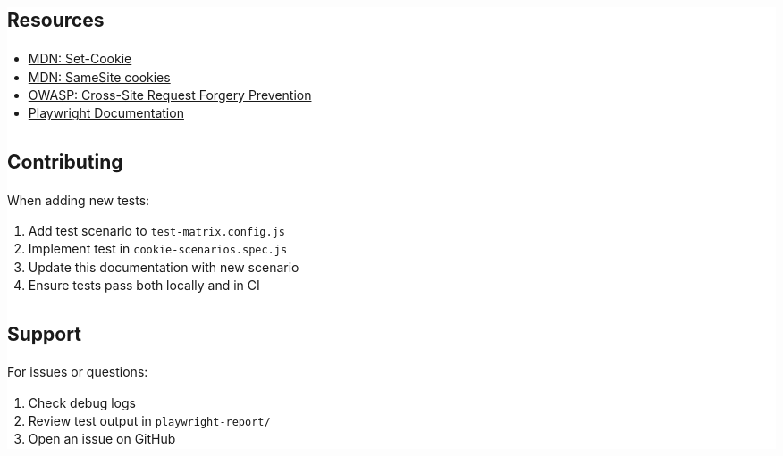 ## Resources

- [MDN: Set-Cookie](https://developer.mozilla.org/en-US/docs/Web/HTTP/Headers/Set-Cookie)
- [MDN: SameSite cookies](https://developer.mozilla.org/en-US/docs/Web/HTTP/Headers/Set-Cookie/SameSite)
- [OWASP: Cross-Site Request Forgery Prevention](https://cheatsheetseries.owasp.org/cheatsheets/Cross-Site_Request_Forgery_Prevention_Cheat_Sheet.html)
- [Playwright Documentation](https://playwright.dev)

## Contributing

When adding new tests:

1. Add test scenario to `test-matrix.config.js`
2. Implement test in `cookie-scenarios.spec.js`
3. Update this documentation with new scenario
4. Ensure tests pass both locally and in CI

## Support

For issues or questions:
1. Check debug logs
2. Review test output in `playwright-report/`
3. Open an issue on GitHub
